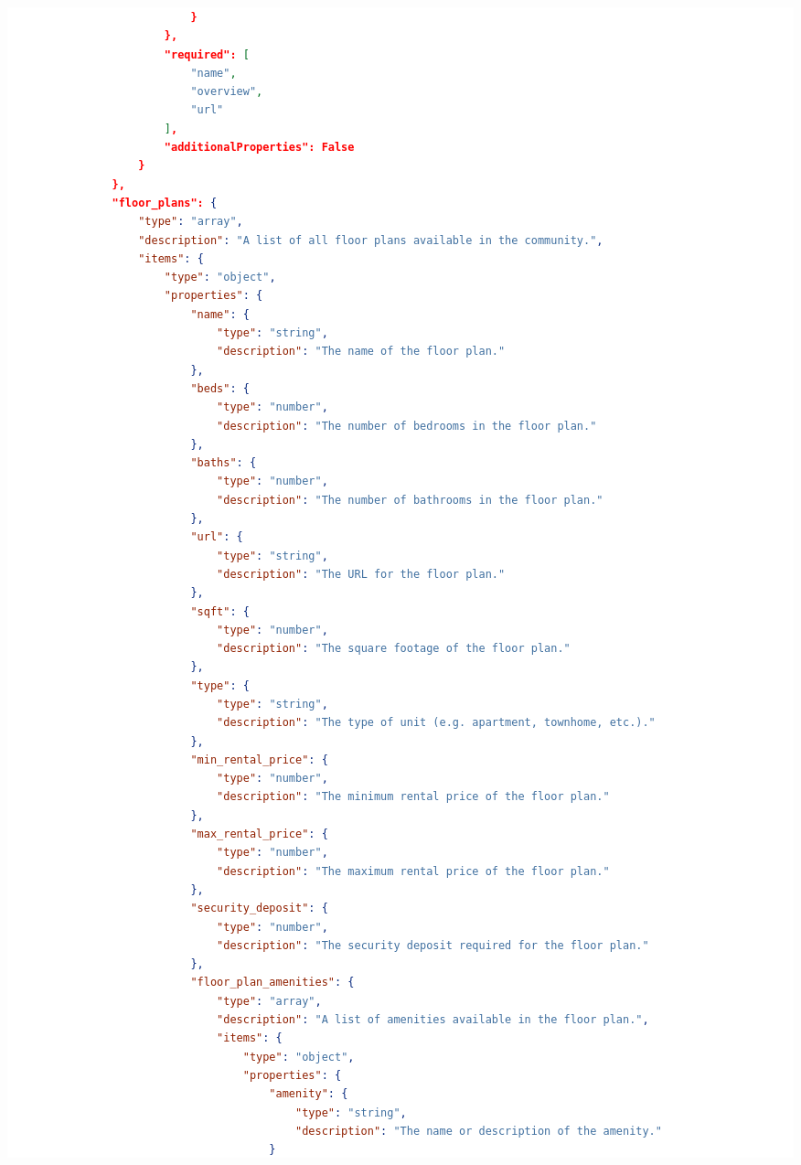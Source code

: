 ```json
                            }
                        },
                        "required": [
                            "name",
                            "overview",
                            "url"
                        ],
                        "additionalProperties": False
                    }
                },
                "floor_plans": {
                    "type": "array",
                    "description": "A list of all floor plans available in the community.",
                    "items": {
                        "type": "object",
                        "properties": {
                            "name": {
                                "type": "string",
                                "description": "The name of the floor plan."
                            },
                            "beds": {
                                "type": "number",
                                "description": "The number of bedrooms in the floor plan."
                            },
                            "baths": {
                                "type": "number",
                                "description": "The number of bathrooms in the floor plan."
                            },
                            "url": {
                                "type": "string",
                                "description": "The URL for the floor plan."
                            },
                            "sqft": {
                                "type": "number",
                                "description": "The square footage of the floor plan."
                            },
                            "type": {
                                "type": "string",
                                "description": "The type of unit (e.g. apartment, townhome, etc.)."
                            },
                            "min_rental_price": {
                                "type": "number",
                                "description": "The minimum rental price of the floor plan."
                            },
                            "max_rental_price": {
                                "type": "number",
                                "description": "The maximum rental price of the floor plan."
                            },
                            "security_deposit": {
                                "type": "number",
                                "description": "The security deposit required for the floor plan."
                            },
                            "floor_plan_amenities": {
                                "type": "array",
                                "description": "A list of amenities available in the floor plan.",
                                "items": {
                                    "type": "object",
                                    "properties": {
                                        "amenity": {
                                            "type": "string",
                                            "description": "The name or description of the amenity."
                                        }
```